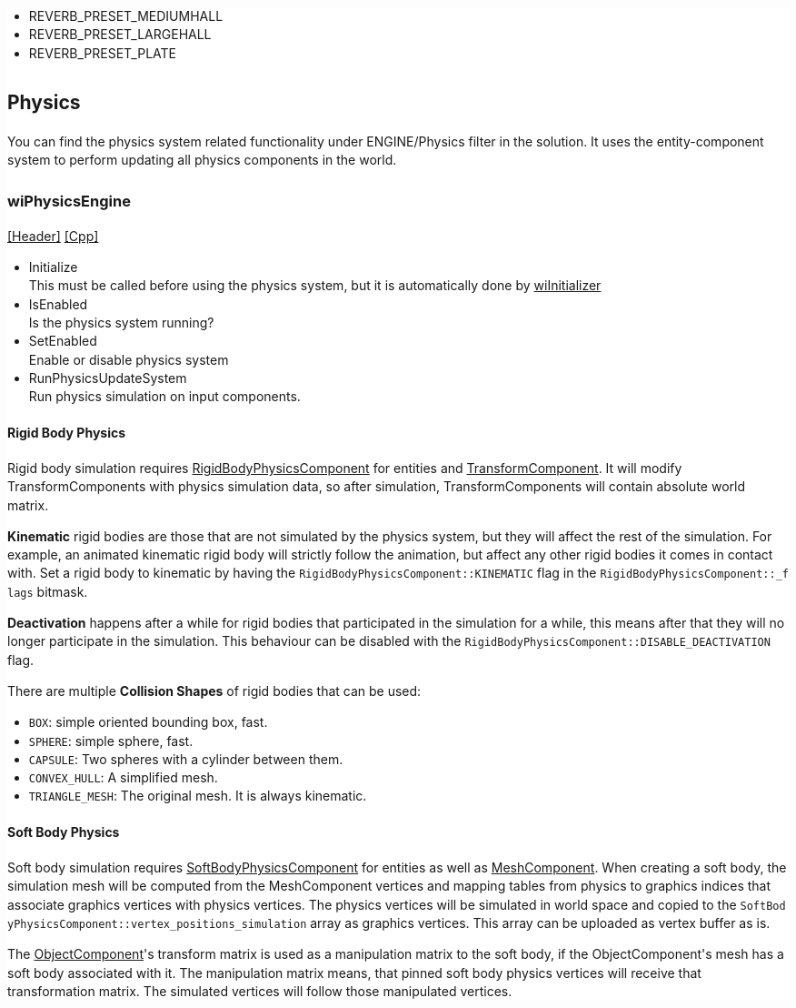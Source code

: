 - REVERB_PRESET_MEDIUMHALL
- REVERB_PRESET_LARGEHALL
- REVERB_PRESET_PLATE


## Physics
You can find the physics system related functionality under ENGINE/Physics filter in the solution.
It uses the entity-component system to perform updating all physics components in the world.
### wiPhysicsEngine
[[Header]](../WickedEngine/wiPhysicsEngine.h) [[Cpp]](../WickedEngine/wiPhysicsEngine.cpp)
- Initialize<br/>
This must be called before using the physics system, but it is automatically done by [wiInitializer](#wiinitializer)
- IsEnabled<br/>
Is the physics system running?
- SetEnabled<br/>
Enable or disable physics system
- RunPhysicsUpdateSystem<br/>
Run physics simulation on input components.

#### Rigid Body Physics
Rigid body simulation requires [RigidBodyPhysicsComponent](#rigidbodyphysicscomponent) for entities and [TransformComponent](#transformcomponent). It will modify TransformComponents with physics simulation data, so after simulation, TransformComponents will contain absolute world matrix.

<b>Kinematic</b> rigid bodies are those that are not simulated by the physics system, but they will affect the rest of the simulation. For example, an animated kinematic rigid body will strictly follow the animation, but affect any other rigid bodies it comes in contact with. Set a rigid body to kinematic by having the `RigidBodyPhysicsComponent::KINEMATIC` flag in the `RigidBodyPhysicsComponent::_flags` bitmask.

<b>Deactivation</b> happens after a while for rigid bodies that participated in the simulation for a while, this means after that they will no longer participate in the simulation. This behaviour can be disabled with the `RigidBodyPhysicsComponent::DISABLE_DEACTIVATION` flag.

There are multiple <b>Collision Shapes</b> of rigid bodies that can be used:
- `BOX`: simple oriented bounding box, fast.
- `SPHERE`: simple sphere, fast.
- `CAPSULE`: Two spheres with a cylinder between them.
- `CONVEX_HULL`: A simplified mesh.
- `TRIANGLE_MESH`: The original mesh. It is always kinematic.

#### Soft Body Physics
Soft body simulation requires [SoftBodyPhysicsComponent](#softbodyphysicscomponent) for entities as well as [MeshComponent](#meshcomponent). When creating a soft body, the simulation mesh will be computed from the MeshComponent vertices and mapping tables from physics to graphics indices that associate graphics vertices with physics vertices. The physics vertices will be simulated in world space and copied to the `SoftBodyPhysicsComponent::vertex_positions_simulation` array as graphics vertices. This array can be uploaded as vertex buffer as is. 

The [ObjectComponent](#objectcomponent)'s transform matrix is used as a manipulation matrix to the soft body, if the ObjectComponent's mesh has a soft body associated with it. The manipulation matrix means, that pinned soft body physics vertices will receive that transformation matrix. The simulated vertices will follow those manipulated vertices.
